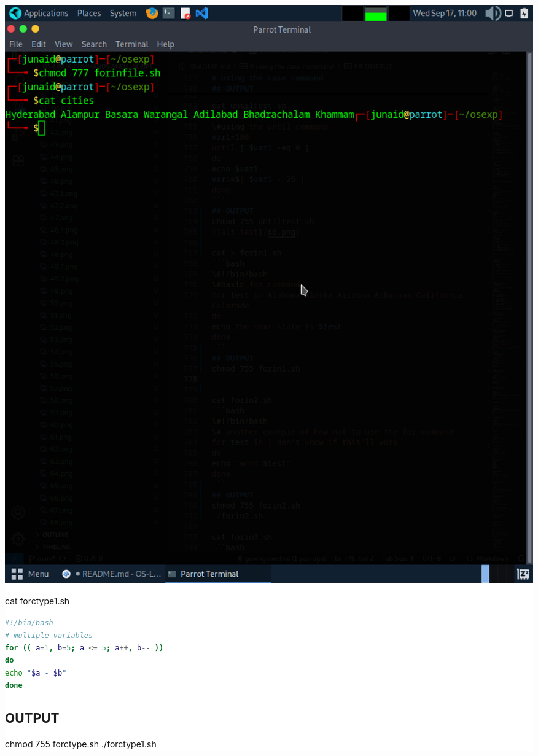 ![alt text](70.png)

cat forctype1.sh 
```bash
#!/bin/bash
# multiple variables
for (( a=1, b=5; a <= 5; a++, b-- ))
do
echo "$a - $b"
done
```
## OUTPUT
chmod 755 forctype.sh
./forctype1.sh 
